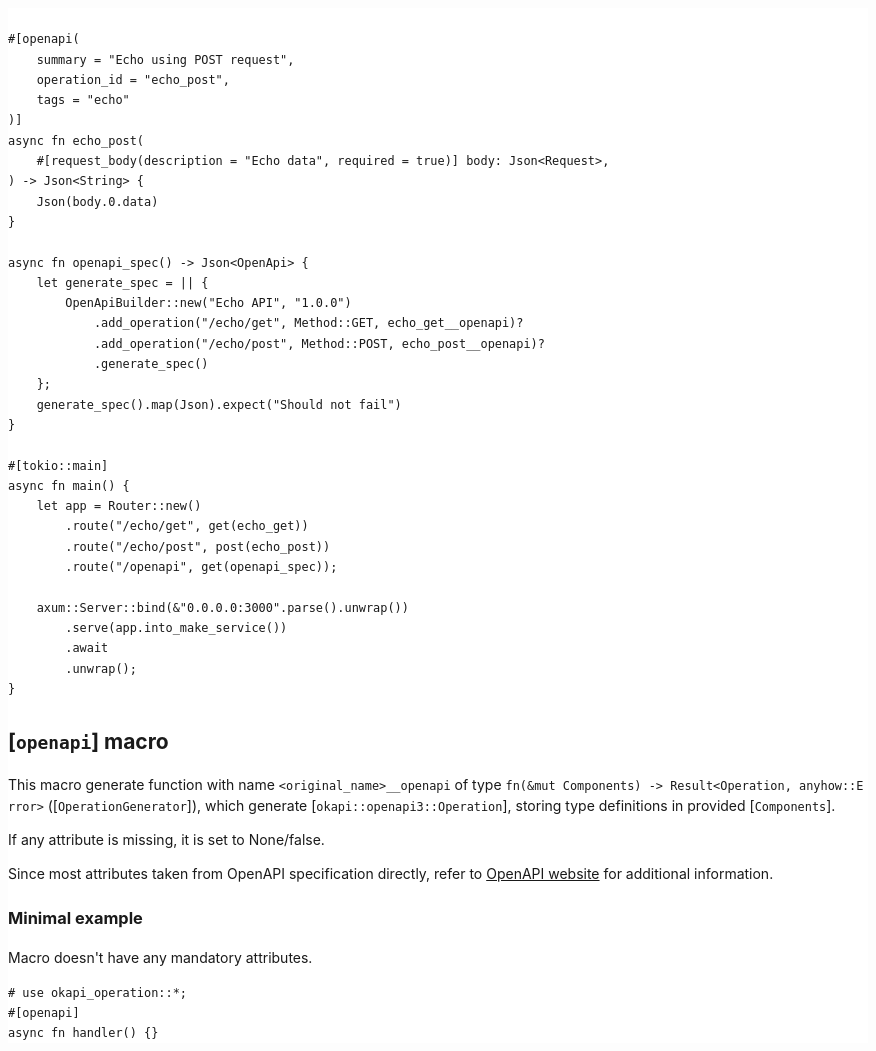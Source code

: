 ```rust,ignore

#[openapi(
    summary = "Echo using POST request",
    operation_id = "echo_post",
    tags = "echo"
)]
async fn echo_post(
    #[request_body(description = "Echo data", required = true)] body: Json<Request>,
) -> Json<String> {
    Json(body.0.data)
}

async fn openapi_spec() -> Json<OpenApi> {
    let generate_spec = || {
        OpenApiBuilder::new("Echo API", "1.0.0")
            .add_operation("/echo/get", Method::GET, echo_get__openapi)?
            .add_operation("/echo/post", Method::POST, echo_post__openapi)?
            .generate_spec()
    };
    generate_spec().map(Json).expect("Should not fail")
}

#[tokio::main]
async fn main() {
    let app = Router::new()
        .route("/echo/get", get(echo_get))
        .route("/echo/post", post(echo_post))
        .route("/openapi", get(openapi_spec));

    axum::Server::bind(&"0.0.0.0:3000".parse().unwrap())
        .serve(app.into_make_service())
        .await
        .unwrap();
}
```

## [`openapi`] macro

This macro generate function with name `<original_name>__openapi` of type `fn(&mut Components) -> Result<Operation, anyhow::Error>` ([`OperationGenerator`]), which generate [`okapi::openapi3::Operation`], storing type definitions in provided [`Components`].

If any attribute is missing, it is set to None/false.

Since most attributes taken from OpenAPI specification directly, refer to [OpenAPI website](https://swagger.io/docs/specification/about/) for additional information.

### Minimal example

Macro doesn't have any mandatory attributes.

```rust,compile
# use okapi_operation::*;
#[openapi]
async fn handler() {}
```

